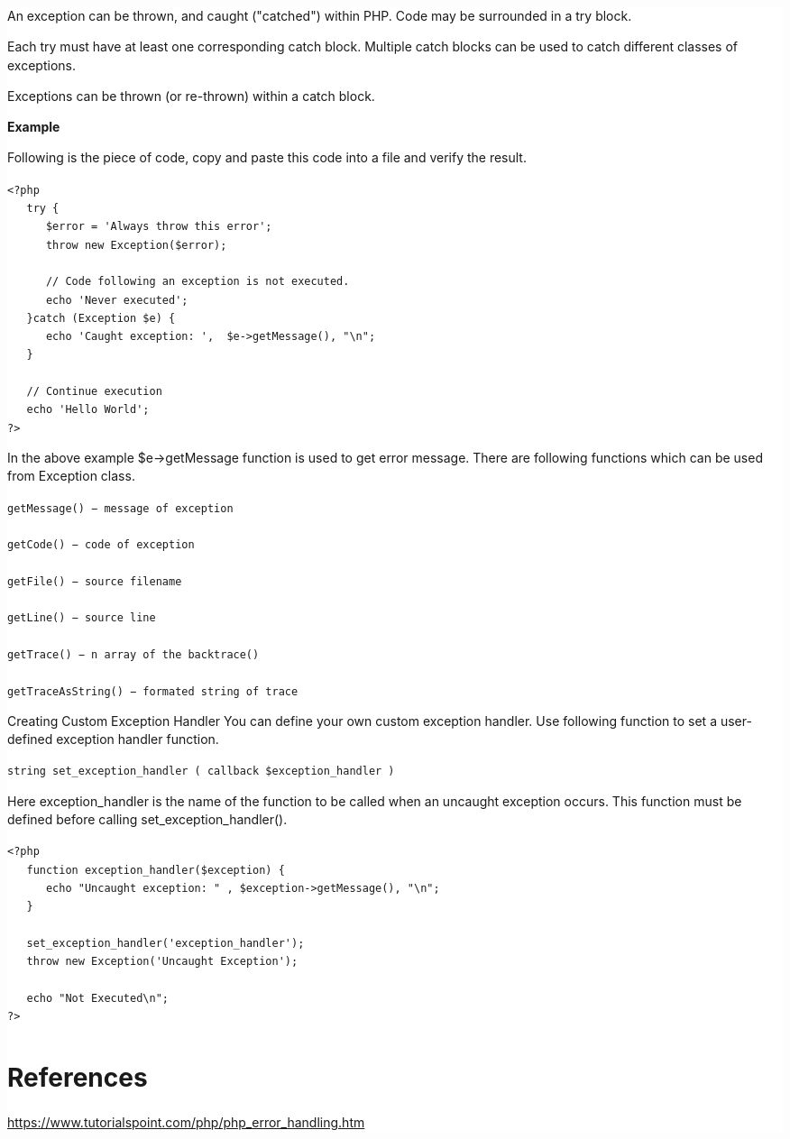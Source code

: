 An exception can be thrown, and caught ("catched") within PHP. Code may be surrounded in a try block.

Each try must have at least one corresponding catch block. Multiple catch blocks can be used to catch different classes of exceptions.

Exceptions can be thrown (or re-thrown) within a catch block.

**Example**

Following is the piece of code, copy and paste this code into a file and verify the result.
```
<?php
   try {
      $error = 'Always throw this error';
      throw new Exception($error);

      // Code following an exception is not executed.
      echo 'Never executed';
   }catch (Exception $e) {
      echo 'Caught exception: ',  $e->getMessage(), "\n";
   }

   // Continue execution
   echo 'Hello World';
?>
```
In the above example $e->getMessage function is used to get error message. There are following functions which can be used from Exception class.
```
getMessage() − message of exception

getCode() − code of exception

getFile() − source filename

getLine() − source line

getTrace() − n array of the backtrace()

getTraceAsString() − formated string of trace
```

Creating Custom Exception Handler
You can define your own custom exception handler. Use following function to set a user-defined exception handler function.
```
string set_exception_handler ( callback $exception_handler )
```
Here exception_handler is the name of the function to be called when an uncaught exception occurs. This function must be defined before calling set_exception_handler().
```
<?php
   function exception_handler($exception) {
      echo "Uncaught exception: " , $exception->getMessage(), "\n";
   }

   set_exception_handler('exception_handler');
   throw new Exception('Uncaught Exception');

   echo "Not Executed\n";
?>
```

# References
https://www.tutorialspoint.com/php/php_error_handling.htm
